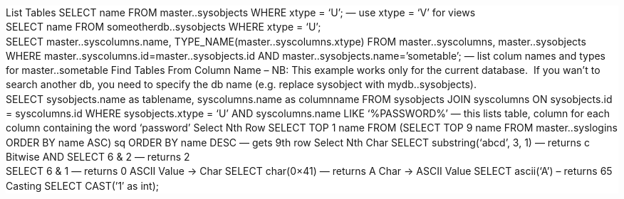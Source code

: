 </td>
</tr>
<tr>
<td>List Tables</td>
<td>SELECT name FROM master..sysobjects WHERE xtype = ‘U’; — use xtype = ‘V’ for views

<br>
SELECT name FROM someotherdb..sysobjects WHERE xtype = ‘U’;

<br>
SELECT master..syscolumns.name, TYPE_NAME(master..syscolumns.xtype) FROM master..syscolumns, master..sysobjects WHERE master..syscolumns.id=master..sysobjects.id AND master..sysobjects.name=’sometable’; — list colum names and types for master..sometable

</td>
</tr>
<tr>
<td>Find Tables From Column Name</td>
<td>– NB: This example works only for the current database.&nbsp; If you wan’t to search another db, you need to specify the db name (e.g. replace sysobject with mydb..sysobjects).

<br>
SELECT sysobjects.name as tablename, syscolumns.name as columnname FROM sysobjects JOIN syscolumns ON sysobjects.id = syscolumns.id WHERE sysobjects.xtype = ‘U’ AND syscolumns.name LIKE ‘%PASSWORD%’ — this lists table, column for each column containing the word ‘password’

</td>
</tr>
<tr>
<td>Select Nth Row</td>
<td>SELECT TOP 1 name FROM (SELECT TOP 9 name FROM master..syslogins ORDER BY name ASC) sq ORDER BY name DESC — gets 9th row</td>
</tr>
<tr>
<td>Select Nth Char</td>
<td>SELECT substring(‘abcd’, 3, 1) — returns c</td>
</tr>
<tr>
<td>Bitwise AND</td>
<td>SELECT 6 &amp; 2 — returns 2

<br>
SELECT 6 &amp; 1 — returns 0

</td>
</tr>
<tr>
<td>ASCII Value -&gt; Char</td>
<td>SELECT char(0×41) — returns A</td>
</tr>
<tr>
<td>Char -&gt; ASCII Value</td>
<td>SELECT ascii(‘A’) – returns 65</td>
</tr>
<tr>
<td>Casting</td>
<td>SELECT CAST(’1′ as int);
